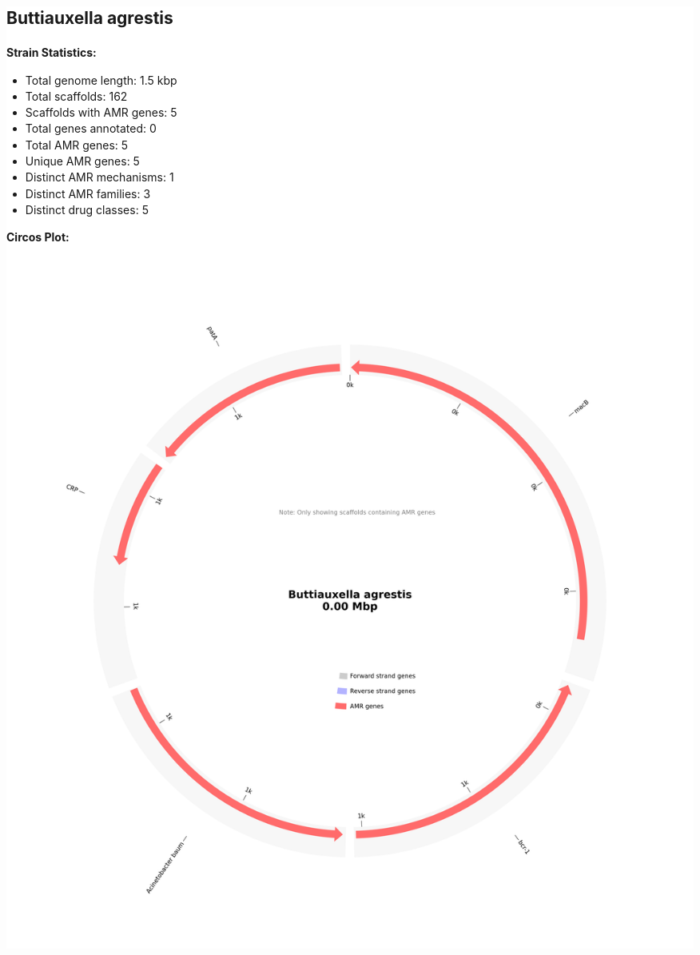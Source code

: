 
## Buttiauxella agrestis
**Strain Statistics:**
- Total genome length: 1.5 kbp
- Total scaffolds: 162
- Scaffolds with AMR genes: 5
- Total genes annotated: 0
- Total AMR genes: 5
- Unique AMR genes: 5
- Distinct AMR mechanisms: 1
- Distinct AMR families: 3
- Distinct drug classes: 5

**Circos Plot:**

![Circos plot for Buttiauxella agrestis](../circos_LB02_Bolton_QG_A1_S17_Buttiauxella_agrestis.png)
